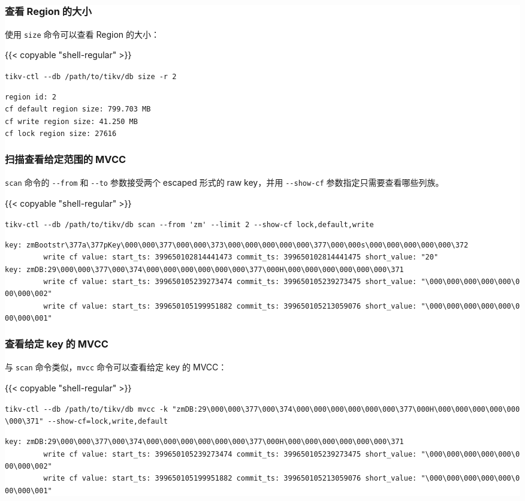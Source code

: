 ### 查看 Region 的大小

使用 `size` 命令可以查看 Region 的大小：

{{< copyable "shell-regular" >}}

```shell
tikv-ctl --db /path/to/tikv/db size -r 2
```

```
region id: 2
cf default region size: 799.703 MB
cf write region size: 41.250 MB
cf lock region size: 27616
```

### 扫描查看给定范围的 MVCC

`scan` 命令的 `--from` 和 `--to` 参数接受两个 escaped 形式的 raw key，并用 `--show-cf` 参数指定只需要查看哪些列族。

{{< copyable "shell-regular" >}}

```shell
tikv-ctl --db /path/to/tikv/db scan --from 'zm' --limit 2 --show-cf lock,default,write
```

```
key: zmBootstr\377a\377pKey\000\000\377\000\000\373\000\000\000\000\000\377\000\000s\000\000\000\000\000\372
         write cf value: start_ts: 399650102814441473 commit_ts: 399650102814441475 short_value: "20"
key: zmDB:29\000\000\377\000\374\000\000\000\000\000\000\377\000H\000\000\000\000\000\000\371
         write cf value: start_ts: 399650105239273474 commit_ts: 399650105239273475 short_value: "\000\000\000\000\000\000\000\002"
         write cf value: start_ts: 399650105199951882 commit_ts: 399650105213059076 short_value: "\000\000\000\000\000\000\000\001"
```

### 查看给定 key 的 MVCC

与 `scan` 命令类似，`mvcc` 命令可以查看给定 key 的 MVCC：

{{< copyable "shell-regular" >}}

```shell
tikv-ctl --db /path/to/tikv/db mvcc -k "zmDB:29\000\000\377\000\374\000\000\000\000\000\000\377\000H\000\000\000\000\000\000\371" --show-cf=lock,write,default
```

```
key: zmDB:29\000\000\377\000\374\000\000\000\000\000\000\377\000H\000\000\000\000\000\000\371
         write cf value: start_ts: 399650105239273474 commit_ts: 399650105239273475 short_value: "\000\000\000\000\000\000\000\002"
         write cf value: start_ts: 399650105199951882 commit_ts: 399650105213059076 short_value: "\000\000\000\000\000\000\000\001"
```
